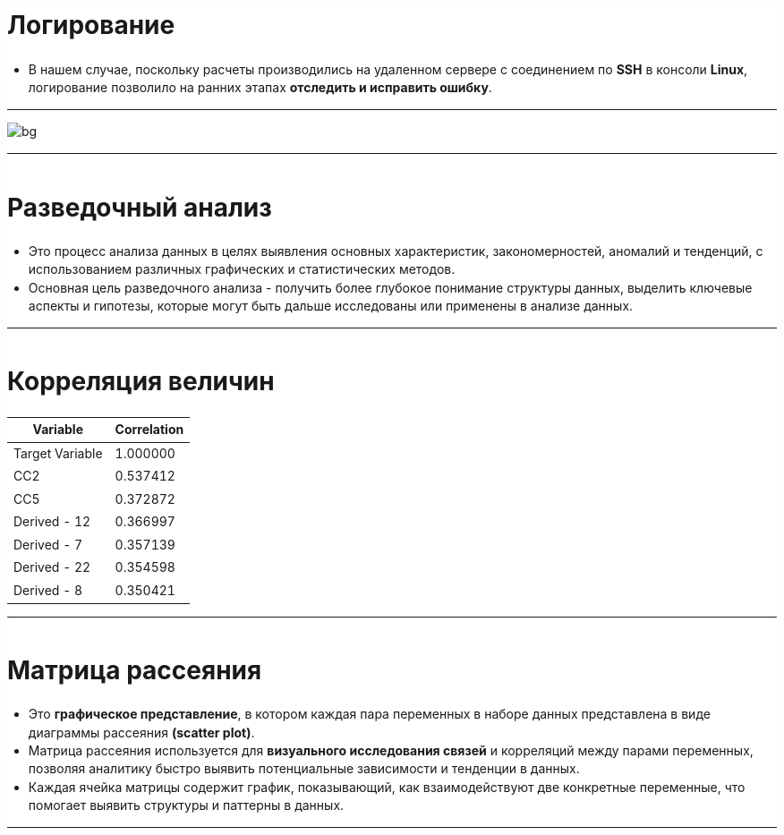 
# Логирование 

* В нашем случае, поскольку расчеты производились на удаленном сервере с соединением по **SSH** в консоли **Linux**, логирование позволило на ранних этапах **отследить и исправить ошибку**.  

---

![bg](logs.png)

---

# Разведочный анализ
- Это процесс анализа данных в целях выявления основных характеристик, закономерностей, аномалий и тенденций, с использованием различных графических и статистических методов. 
- Основная цель разведочного анализа - получить более глубокое понимание структуры данных, выделить ключевые аспекты и гипотезы, которые могут быть дальше исследованы или применены в анализе данных.

---

# Корреляция величин

| Variable       | Correlation |
| -------------- | ----------- |
| Target Variable| 1.000000    |
| CC2            | 0.537412    |
| CC5            | 0.372872    |
| Derived - 12   | 0.366997    |
| Derived - 7    | 0.357139    |
| Derived - 22   | 0.354598    |
| Derived - 8    | 0.350421    |

---

# Матрица рассеяния
- Это **графическое представление**, в котором каждая пара переменных в наборе данных представлена в виде диаграммы рассеяния **(scatter plot)**.
- Матрица рассеяния используется для **визуального исследования связей** и корреляций между парами переменных, позволяя аналитику быстро выявить потенциальные зависимости и тенденции в данных.
- Каждая ячейка матрицы содержит график, показывающий, как взаимодействуют две конкретные переменные, что помогает выявить структуры и паттерны в данных. 

---
